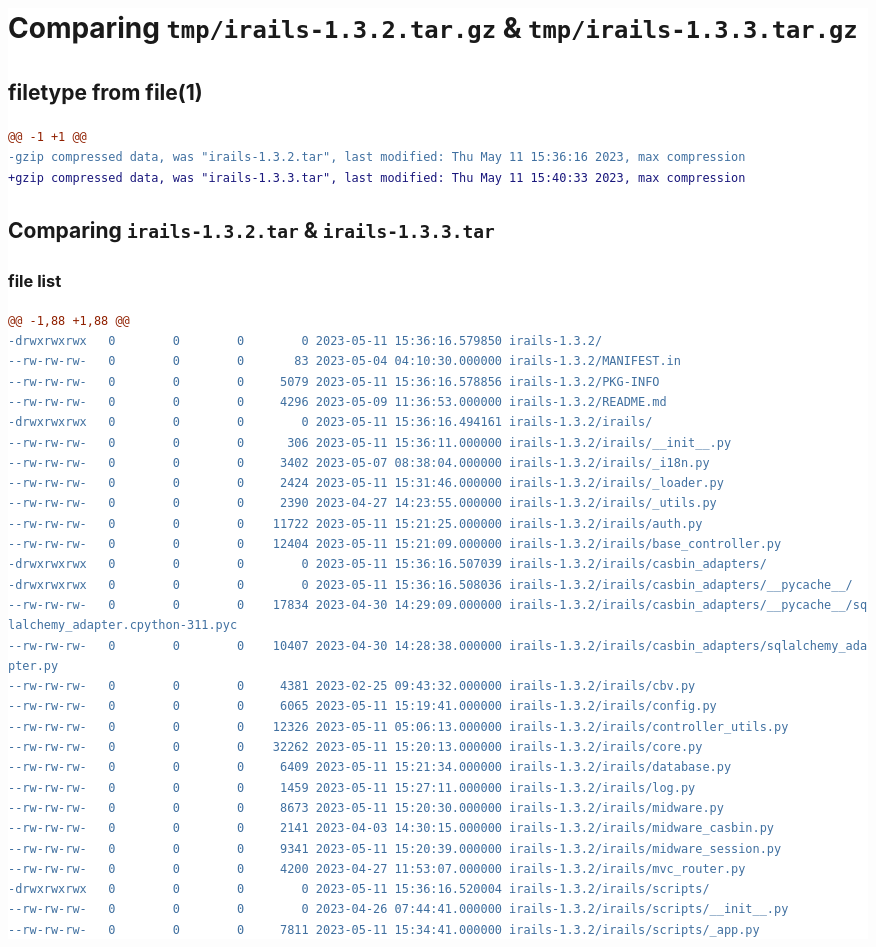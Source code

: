 # Comparing `tmp/irails-1.3.2.tar.gz` & `tmp/irails-1.3.3.tar.gz`

## filetype from file(1)

```diff
@@ -1 +1 @@
-gzip compressed data, was "irails-1.3.2.tar", last modified: Thu May 11 15:36:16 2023, max compression
+gzip compressed data, was "irails-1.3.3.tar", last modified: Thu May 11 15:40:33 2023, max compression
```

## Comparing `irails-1.3.2.tar` & `irails-1.3.3.tar`

### file list

```diff
@@ -1,88 +1,88 @@
-drwxrwxrwx   0        0        0        0 2023-05-11 15:36:16.579850 irails-1.3.2/
--rw-rw-rw-   0        0        0       83 2023-05-04 04:10:30.000000 irails-1.3.2/MANIFEST.in
--rw-rw-rw-   0        0        0     5079 2023-05-11 15:36:16.578856 irails-1.3.2/PKG-INFO
--rw-rw-rw-   0        0        0     4296 2023-05-09 11:36:53.000000 irails-1.3.2/README.md
-drwxrwxrwx   0        0        0        0 2023-05-11 15:36:16.494161 irails-1.3.2/irails/
--rw-rw-rw-   0        0        0      306 2023-05-11 15:36:11.000000 irails-1.3.2/irails/__init__.py
--rw-rw-rw-   0        0        0     3402 2023-05-07 08:38:04.000000 irails-1.3.2/irails/_i18n.py
--rw-rw-rw-   0        0        0     2424 2023-05-11 15:31:46.000000 irails-1.3.2/irails/_loader.py
--rw-rw-rw-   0        0        0     2390 2023-04-27 14:23:55.000000 irails-1.3.2/irails/_utils.py
--rw-rw-rw-   0        0        0    11722 2023-05-11 15:21:25.000000 irails-1.3.2/irails/auth.py
--rw-rw-rw-   0        0        0    12404 2023-05-11 15:21:09.000000 irails-1.3.2/irails/base_controller.py
-drwxrwxrwx   0        0        0        0 2023-05-11 15:36:16.507039 irails-1.3.2/irails/casbin_adapters/
-drwxrwxrwx   0        0        0        0 2023-05-11 15:36:16.508036 irails-1.3.2/irails/casbin_adapters/__pycache__/
--rw-rw-rw-   0        0        0    17834 2023-04-30 14:29:09.000000 irails-1.3.2/irails/casbin_adapters/__pycache__/sqlalchemy_adapter.cpython-311.pyc
--rw-rw-rw-   0        0        0    10407 2023-04-30 14:28:38.000000 irails-1.3.2/irails/casbin_adapters/sqlalchemy_adapter.py
--rw-rw-rw-   0        0        0     4381 2023-02-25 09:43:32.000000 irails-1.3.2/irails/cbv.py
--rw-rw-rw-   0        0        0     6065 2023-05-11 15:19:41.000000 irails-1.3.2/irails/config.py
--rw-rw-rw-   0        0        0    12326 2023-05-11 05:06:13.000000 irails-1.3.2/irails/controller_utils.py
--rw-rw-rw-   0        0        0    32262 2023-05-11 15:20:13.000000 irails-1.3.2/irails/core.py
--rw-rw-rw-   0        0        0     6409 2023-05-11 15:21:34.000000 irails-1.3.2/irails/database.py
--rw-rw-rw-   0        0        0     1459 2023-05-11 15:27:11.000000 irails-1.3.2/irails/log.py
--rw-rw-rw-   0        0        0     8673 2023-05-11 15:20:30.000000 irails-1.3.2/irails/midware.py
--rw-rw-rw-   0        0        0     2141 2023-04-03 14:30:15.000000 irails-1.3.2/irails/midware_casbin.py
--rw-rw-rw-   0        0        0     9341 2023-05-11 15:20:39.000000 irails-1.3.2/irails/midware_session.py
--rw-rw-rw-   0        0        0     4200 2023-04-27 11:53:07.000000 irails-1.3.2/irails/mvc_router.py
-drwxrwxrwx   0        0        0        0 2023-05-11 15:36:16.520004 irails-1.3.2/irails/scripts/
--rw-rw-rw-   0        0        0        0 2023-04-26 07:44:41.000000 irails-1.3.2/irails/scripts/__init__.py
--rw-rw-rw-   0        0        0     7811 2023-05-11 15:34:41.000000 irails-1.3.2/irails/scripts/_app.py
```